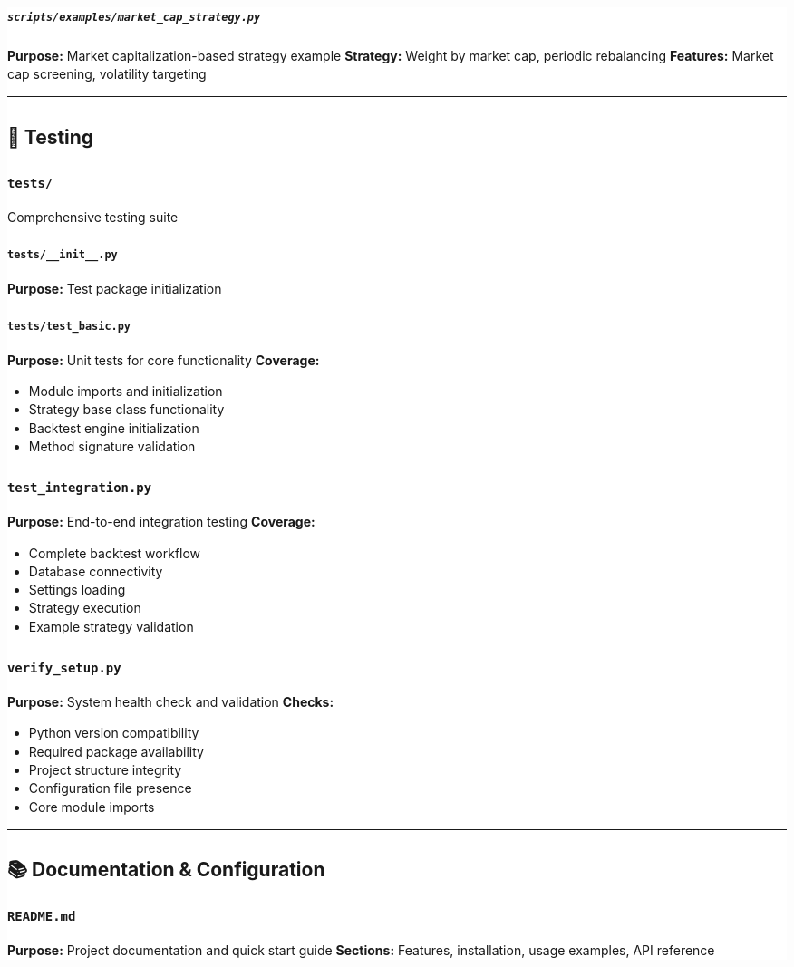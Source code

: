 ##### `scripts/examples/market_cap_strategy.py`
**Purpose:** Market capitalization-based strategy example
**Strategy:** Weight by market cap, periodic rebalancing
**Features:** Market cap screening, volatility targeting

---

## 🧪 Testing

### `tests/`
Comprehensive testing suite

#### `tests/__init__.py`
**Purpose:** Test package initialization

#### `tests/test_basic.py`
**Purpose:** Unit tests for core functionality
**Coverage:**
- Module imports and initialization
- Strategy base class functionality
- Backtest engine initialization
- Method signature validation

### `test_integration.py`
**Purpose:** End-to-end integration testing
**Coverage:**
- Complete backtest workflow
- Database connectivity
- Settings loading
- Strategy execution
- Example strategy validation

### `verify_setup.py`
**Purpose:** System health check and validation
**Checks:**
- Python version compatibility
- Required package availability
- Project structure integrity
- Configuration file presence
- Core module imports

---

## 📚 Documentation & Configuration

### `README.md`
**Purpose:** Project documentation and quick start guide
**Sections:** Features, installation, usage examples, API reference
